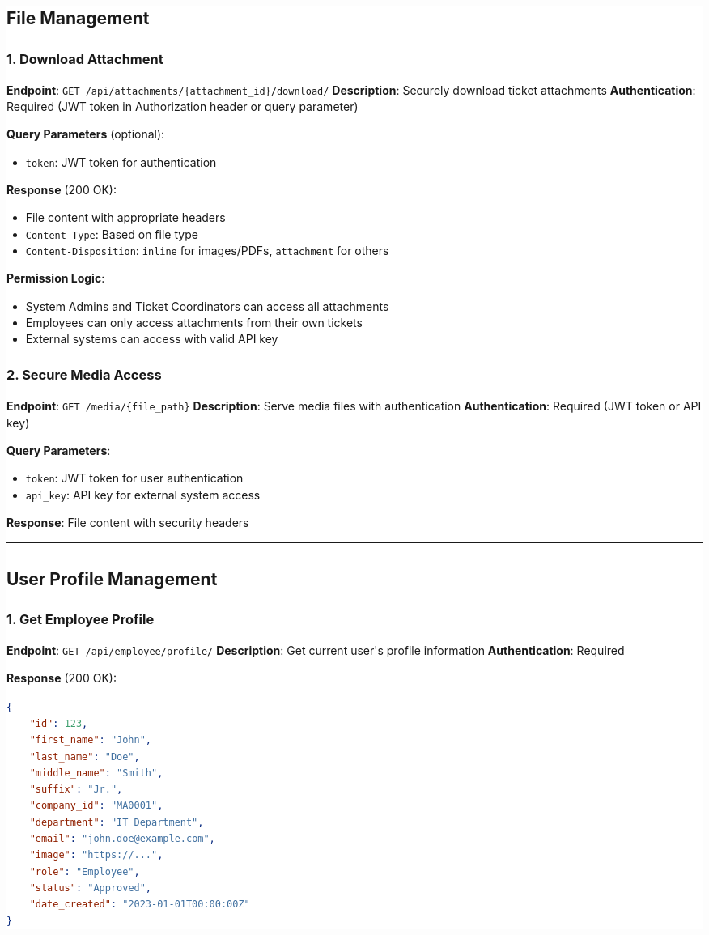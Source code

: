 ## File Management

### 1. Download Attachment
**Endpoint**: `GET /api/attachments/{attachment_id}/download/`
**Description**: Securely download ticket attachments
**Authentication**: Required (JWT token in Authorization header or query parameter)

**Query Parameters** (optional):
- `token`: JWT token for authentication

**Response** (200 OK):
- File content with appropriate headers
- `Content-Type`: Based on file type
- `Content-Disposition`: `inline` for images/PDFs, `attachment` for others

**Permission Logic**:
- System Admins and Ticket Coordinators can access all attachments
- Employees can only access attachments from their own tickets
- External systems can access with valid API key

### 2. Secure Media Access
**Endpoint**: `GET /media/{file_path}`
**Description**: Serve media files with authentication
**Authentication**: Required (JWT token or API key)

**Query Parameters**:
- `token`: JWT token for user authentication
- `api_key`: API key for external system access

**Response**: File content with security headers

---

## User Profile Management

### 1. Get Employee Profile
**Endpoint**: `GET /api/employee/profile/`
**Description**: Get current user's profile information
**Authentication**: Required

**Response** (200 OK):
```json
{
    "id": 123,
    "first_name": "John",
    "last_name": "Doe",
    "middle_name": "Smith",
    "suffix": "Jr.",
    "company_id": "MA0001",
    "department": "IT Department",
    "email": "john.doe@example.com",
    "image": "https://...",
    "role": "Employee",
    "status": "Approved",
    "date_created": "2023-01-01T00:00:00Z"
}
```
